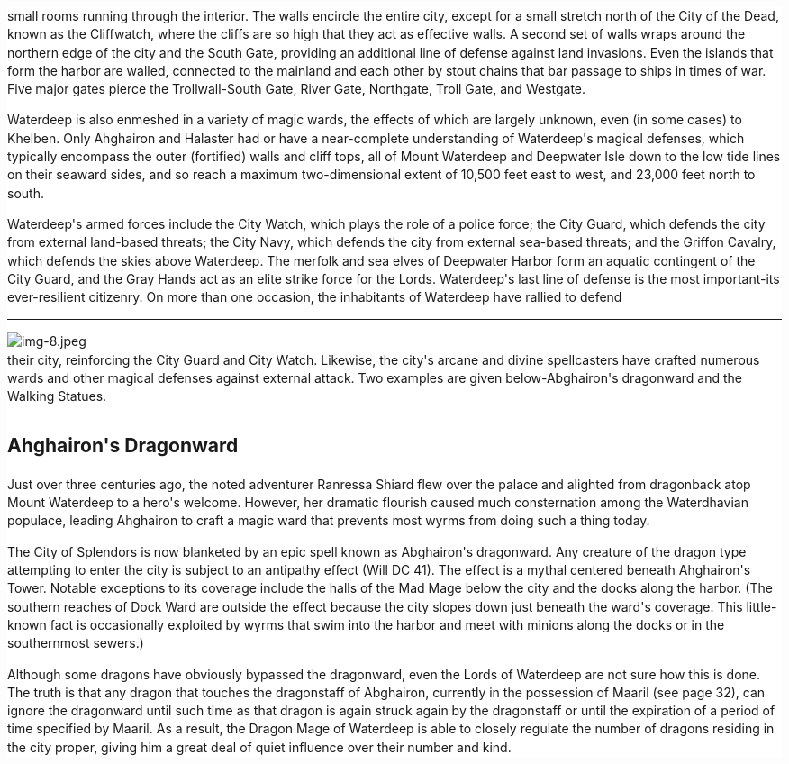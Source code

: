 small rooms running through the interior. The walls encircle the entire city, except for a small stretch north of the City of the Dead, known as the Cliffwatch, where the cliffs are so high that they act as effective walls. A second set of walls wraps around the northern edge of the city and the South Gate, providing an additional line of defense against land invasions. Even the islands that form the harbor are walled, connected to the mainland and each other by stout chains that bar passage to ships in times of war. Five major gates pierce the Trollwall-South Gate, River Gate, Northgate, Troll Gate, and Westgate.

Waterdeep is also enmeshed in a variety of magic wards, the effects of which are largely unknown, even (in some cases) to Khelben. Only Ahghairon and Halaster had or have a near-complete understanding of Waterdeep's magical defenses, which typically encompass the outer (fortified) walls and cliff tops, all of Mount Waterdeep and Deepwater Isle down to the low tide lines on their seaward sides, and so reach a maximum two-dimensional extent of 10,500 feet east to west, and 23,000 feet north to south.

Waterdeep's armed forces include the City Watch, which plays the role of a police force; the City Guard, which defends the city from external land-based threats; the City Navy, which defends the city from external sea-based threats; and the Griffon Cavalry, which defends the skies above Waterdeep. The merfolk and sea elves of Deepwater Harbor form an aquatic contingent of the City Guard, and the Gray Hands act as an elite strike force for the Lords. Waterdeep's last line of defense is the most important-its ever-resilient citizenry. On more than one occasion, the inhabitants of Waterdeep have rallied to defend

---

![img-8.jpeg](assets/City%20of%20Splendors,%20Waterdeep_img-8.jpeg)  
their city, reinforcing the City Guard and City Watch. Likewise, the city's arcane and divine spellcasters have crafted numerous wards and other magical defenses against external attack. Two examples are given below-Abghairon's dragonward and the Walking Statues.

## Ahghairon's Dragonward

Just over three centuries ago, the noted adventurer Ranressa Shiard flew over the palace and alighted from dragonback atop Mount Waterdeep to a hero's welcome. However, her dramatic flourish caused much consternation among the Waterdhavian populace, leading Ahghairon to craft a magic ward that prevents most wyrms from doing such a thing today.

The City of Splendors is now blanketed by an epic spell known as Abghairon's dragonward. Any creature of the dragon type attempting to enter the city is subject to an antipathy effect (Will DC 41). The effect is a mythal centered beneath Ahghairon's Tower. Notable exceptions to its coverage include the halls of the Mad Mage below the city and the docks along the harbor. (The southern reaches of Dock Ward are outside the effect because the city slopes down just beneath the ward's coverage. This little-known fact is occasionally exploited by wyrms that swim into the harbor and meet with minions along the docks or in the southernmost sewers.)

Although some dragons have obviously bypassed the dragonward, even the Lords of Waterdeep are not sure how this is done. The truth is that any dragon that touches the dragonstaff of Abghairon, currently in the possession of Maaril (see page 32), can ignore the dragonward until such time as that dragon is again struck again by the dragonstaff or until the expiration of a period of time specified by Maaril. As a result, the Dragon Mage of Waterdeep is able to closely regulate the number of dragons residing in the city proper, giving him a great deal of quiet influence over their number and kind.
